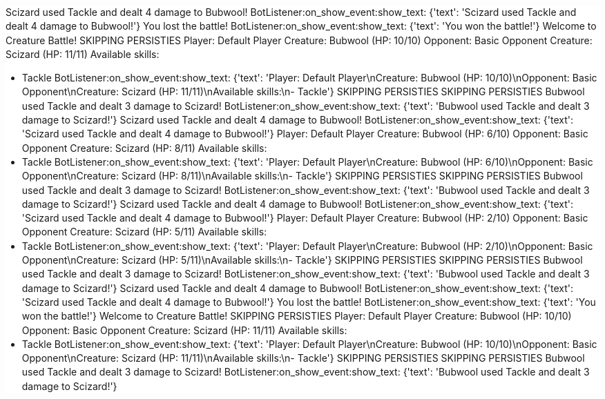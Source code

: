 Scizard used Tackle and dealt 4 damage to Bubwool!
BotListener:on_show_event:show_text: {'text': 'Scizard used Tackle and dealt 4 damage to Bubwool!'}
You lost the battle!
BotListener:on_show_event:show_text: {'text': 'You won the battle!'}
Welcome to Creature Battle!
SKIPPING PERSISTIES
Player: Default Player
Creature: Bubwool (HP: 10/10)
Opponent: Basic Opponent
Creature: Scizard (HP: 11/11)
Available skills:
- Tackle
BotListener:on_show_event:show_text: {'text': 'Player: Default Player\nCreature: Bubwool (HP: 10/10)\nOpponent: Basic Opponent\nCreature: Scizard (HP: 11/11)\nAvailable skills:\n- Tackle'}
SKIPPING PERSISTIES
SKIPPING PERSISTIES
Bubwool used Tackle and dealt 3 damage to Scizard!
BotListener:on_show_event:show_text: {'text': 'Bubwool used Tackle and dealt 3 damage to Scizard!'}
Scizard used Tackle and dealt 4 damage to Bubwool!
BotListener:on_show_event:show_text: {'text': 'Scizard used Tackle and dealt 4 damage to Bubwool!'}
Player: Default Player
Creature: Bubwool (HP: 6/10)
Opponent: Basic Opponent
Creature: Scizard (HP: 8/11)
Available skills:
- Tackle
BotListener:on_show_event:show_text: {'text': 'Player: Default Player\nCreature: Bubwool (HP: 6/10)\nOpponent: Basic Opponent\nCreature: Scizard (HP: 8/11)\nAvailable skills:\n- Tackle'}
SKIPPING PERSISTIES
SKIPPING PERSISTIES
Bubwool used Tackle and dealt 3 damage to Scizard!
BotListener:on_show_event:show_text: {'text': 'Bubwool used Tackle and dealt 3 damage to Scizard!'}
Scizard used Tackle and dealt 4 damage to Bubwool!
BotListener:on_show_event:show_text: {'text': 'Scizard used Tackle and dealt 4 damage to Bubwool!'}
Player: Default Player
Creature: Bubwool (HP: 2/10)
Opponent: Basic Opponent
Creature: Scizard (HP: 5/11)
Available skills:
- Tackle
BotListener:on_show_event:show_text: {'text': 'Player: Default Player\nCreature: Bubwool (HP: 2/10)\nOpponent: Basic Opponent\nCreature: Scizard (HP: 5/11)\nAvailable skills:\n- Tackle'}
SKIPPING PERSISTIES
SKIPPING PERSISTIES
Bubwool used Tackle and dealt 3 damage to Scizard!
BotListener:on_show_event:show_text: {'text': 'Bubwool used Tackle and dealt 3 damage to Scizard!'}
Scizard used Tackle and dealt 4 damage to Bubwool!
BotListener:on_show_event:show_text: {'text': 'Scizard used Tackle and dealt 4 damage to Bubwool!'}
You lost the battle!
BotListener:on_show_event:show_text: {'text': 'You won the battle!'}
Welcome to Creature Battle!
SKIPPING PERSISTIES
Player: Default Player
Creature: Bubwool (HP: 10/10)
Opponent: Basic Opponent
Creature: Scizard (HP: 11/11)
Available skills:
- Tackle
BotListener:on_show_event:show_text: {'text': 'Player: Default Player\nCreature: Bubwool (HP: 10/10)\nOpponent: Basic Opponent\nCreature: Scizard (HP: 11/11)\nAvailable skills:\n- Tackle'}
SKIPPING PERSISTIES
SKIPPING PERSISTIES
Bubwool used Tackle and dealt 3 damage to Scizard!
BotListener:on_show_event:show_text: {'text': 'Bubwool used Tackle and dealt 3 damage to Scizard!'}